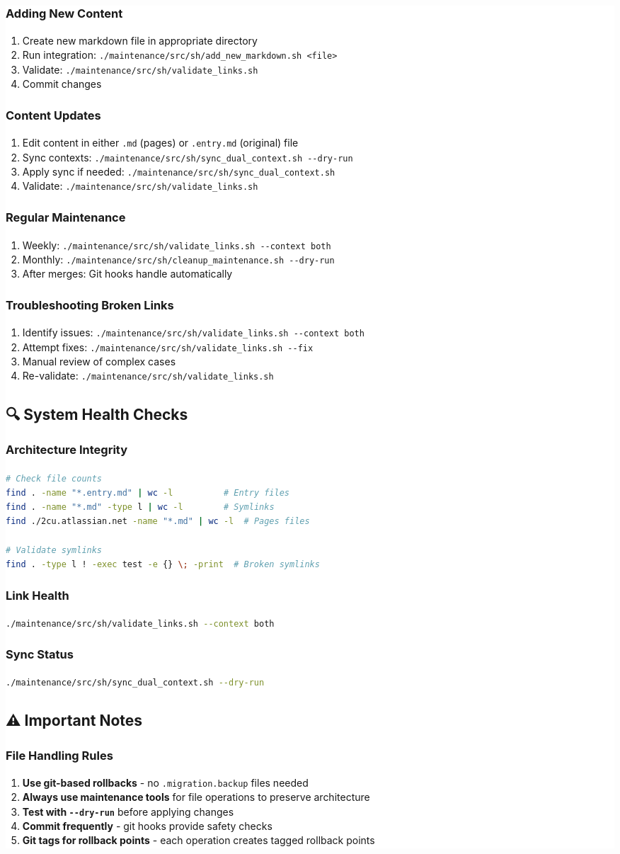 ### **Adding New Content**
1. Create new markdown file in appropriate directory
2. Run integration: `./maintenance/src/sh/add_new_markdown.sh <file>`
3. Validate: `./maintenance/src/sh/validate_links.sh`
4. Commit changes

### **Content Updates**
1. Edit content in either `.md` (pages) or `.entry.md` (original) file
2. Sync contexts: `./maintenance/src/sh/sync_dual_context.sh --dry-run`
3. Apply sync if needed: `./maintenance/src/sh/sync_dual_context.sh`
4. Validate: `./maintenance/src/sh/validate_links.sh`

### **Regular Maintenance**
1. Weekly: `./maintenance/src/sh/validate_links.sh --context both`
2. Monthly: `./maintenance/src/sh/cleanup_maintenance.sh --dry-run`
3. After merges: Git hooks handle automatically

### **Troubleshooting Broken Links**
1. Identify issues: `./maintenance/src/sh/validate_links.sh --context both`
2. Attempt fixes: `./maintenance/src/sh/validate_links.sh --fix`
3. Manual review of complex cases
4. Re-validate: `./maintenance/src/sh/validate_links.sh`

## 🔍 **System Health Checks**

### **Architecture Integrity**
```bash
# Check file counts
find . -name "*.entry.md" | wc -l          # Entry files
find . -name "*.md" -type l | wc -l        # Symlinks
find ./2cu.atlassian.net -name "*.md" | wc -l  # Pages files

# Validate symlinks
find . -type l ! -exec test -e {} \; -print  # Broken symlinks
```

### **Link Health**
```bash
./maintenance/src/sh/validate_links.sh --context both
```

### **Sync Status**
```bash
./maintenance/src/sh/sync_dual_context.sh --dry-run
```

## ⚠️ **Important Notes**

### **File Handling Rules**
1. **Use git-based rollbacks** - no `.migration.backup` files needed
2. **Always use maintenance tools** for file operations to preserve architecture
3. **Test with `--dry-run`** before applying changes
4. **Commit frequently** - git hooks provide safety checks
5. **Git tags for rollback points** - each operation creates tagged rollback points
